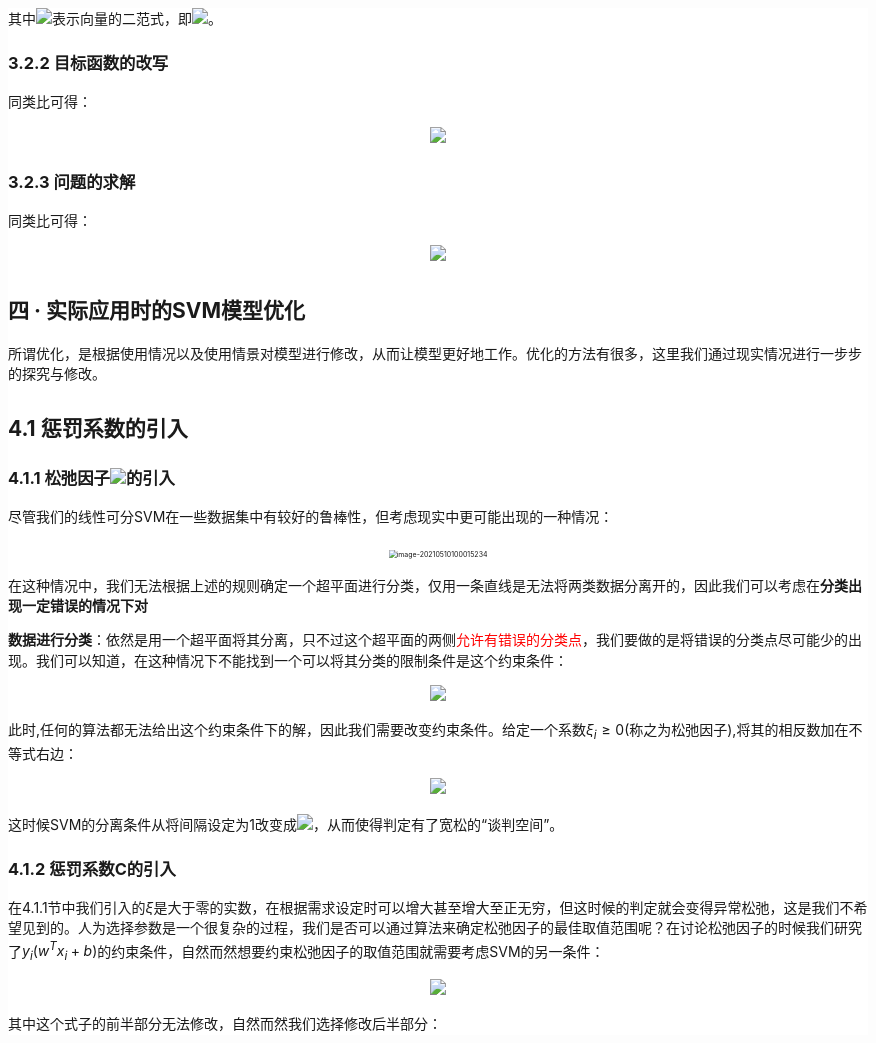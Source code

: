其中![](https://latex.codecogs.com/svg.latex?||w||)表示向量的二范式，即![](https://latex.codecogs.com/svg.latex?||w||=\sqrt{w_1^2+w_2^2+...+w_p^2})。

### 3.2.2 目标函数的改写

同类比可得：

<center><img src='https://i.loli.net/2021/05/11/cJmv3sj8DroNnbS.png'></center>

### 3.2.3 问题的求解

同类比可得：

<center><img src='https://i.loli.net/2021/05/11/EhdNL1BsQmroZqv.png'></center>



## 四 · 实际应用时的SVM模型优化

所谓优化，是根据使用情况以及使用情景对模型进行修改，从而让模型更好地工作。优化的方法有很多，这里我们通过现实情况进行一步步的探究与修改。

## 4.1 惩罚系数的引入

### 4.1.1 松弛因子![](https://latex.codecogs.com/svg.latex?\xi)的引入

尽管我们的线性可分SVM在一些数据集中有较好的鲁棒性，但考虑现实中更可能出现的一种情况：

<center>
<img src="https://i.loli.net/2021/05/10/WXRydkfVop72TQg.png" alt="image-20210510100015234" style="zoom:50%;" />
</center>

在这种情况中，我们无法根据上述的规则确定一个超平面进行分类，仅用一条直线是无法将两类数据分离开的，因此我们可以考虑在**分类出现一定错误的情况下对**

**数据进行分类**：依然是用一个超平面将其分离，只不过这个超平面的两侧<font color='red'>允许有错误的分类点</font>，我们要做的是将错误的分类点尽可能少的出现。我们可以知道，在这种情况下不能找到一个可以将其分类的限制条件是这个约束条件：

<center><img src='https://i.loli.net/2021/05/11/gt94uVpdBHvLmiO.png'></center>

此时,任何的算法都无法给出这个约束条件下的解，因此我们需要改变约束条件。给定一个系数$\xi_i\geq0$(称之为松弛因子),将其的相反数加在不等式右边：

<center><img src='https://i.loli.net/2021/05/11/4Rx3cL91oVSQlgf.png'></center>

这时候SVM的分离条件从将间隔设定为1改变成![](https://latex.codecogs.com/svg.latex?1-\xi)​，从而使得判定有了宽松的“谈判空间”。

### 4.1.2 惩罚系数C的引入

在4.1.1节中我们引入的$\xi$是大于零的实数，在根据需求设定时可以增大甚至增大至正无穷，但这时候的判定就会变得异常松弛，这是我们不希望见到的。人为选择参数是一个很复杂的过程，我们是否可以通过算法来确定松弛因子的最佳取值范围呢？在讨论松弛因子的时候我们研究了$y_i(w^Tx_i+b)$的约束条件，自然而然想要约束松弛因子的取值范围就需要考虑SVM的另一条件：

<center><img src='https://i.loli.net/2021/05/11/PH9XLsgZMa6SjcV.png'></center>

其中这个式子的前半部分无法修改，自然而然我们选择修改后半部分：
